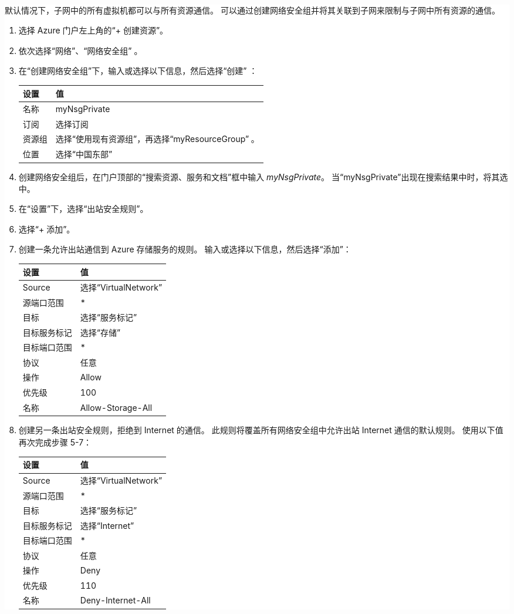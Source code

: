 默认情况下，子网中的所有虚拟机都可以与所有资源通信。 可以通过创建网络安全组并将其关联到子网来限制与子网中所有资源的通信。

1. 选择 Azure 门户左上角的“+ 创建资源”。
2. 依次选择“网络”、“网络安全组” 。
3. 在“创建网络安全组”下，输入或选择以下信息，然后选择“创建” ：

    |设置|值|
    |----|----|
    |名称| myNsgPrivate |
    |订阅| 选择订阅|
    |资源组 | 选择“使用现有资源组”，再选择“myResourceGroup” 。|
    |位置| 选择“中国东部” |

4. 创建网络安全组后，在门户顶部的“搜索资源、服务和文档”框中输入 *myNsgPrivate*。 当“myNsgPrivate”出现在搜索结果中时，将其选中。
5. 在“设置”下，选择“出站安全规则”。 
6. 选择“+ 添加”。
7. 创建一条允许出站通信到 Azure 存储服务的规则。 输入或选择以下信息，然后选择“添加”：

    |设置|值|
    |----|----|
    |Source| 选择“VirtualNetwork” |
    |源端口范围| * |
    |目标 | 选择“服务标记”|
    |目标服务标记 | 选择“存储”|
    |目标端口范围| * |
    |协议|任意|
    |操作|Allow|
    |优先级|100|
    |名称|Allow-Storage-All|

8. 创建另一条出站安全规则，拒绝到 Internet 的通信。 此规则将覆盖所有网络安全组中允许出站 Internet 通信的默认规则。 使用以下值再次完成步骤 5-7：

    |设置|值|
    |----|----|
    |Source| 选择“VirtualNetwork” |
    |源端口范围| * |
    |目标 | 选择“服务标记”|
    |目标服务标记| 选择“Internet”|
    |目标端口范围| * |
    |协议|任意|
    |操作|Deny|
    |优先级|110|
    |名称|Deny-Internet-All|
